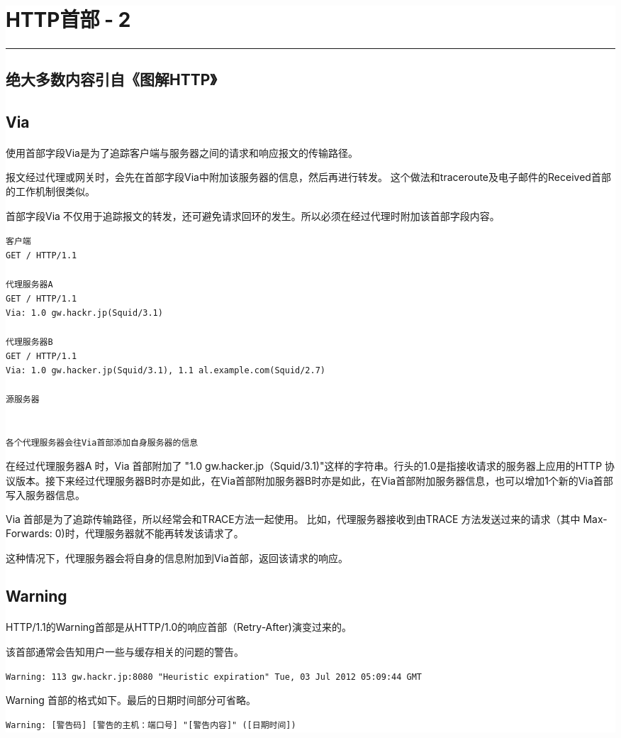 # HTTP首部 - 2

---
绝大多数内容引自《图解HTTP》
---

## Via

使用首部字段Via是为了追踪客户端与服务器之间的请求和响应报文的传输路径。

报文经过代理或网关时，会先在首部字段Via中附加该服务器的信息，然后再进行转发。
这个做法和traceroute及电子邮件的Received首部的工作机制很类似。

首部字段Via 不仅用于追踪报文的转发，还可避免请求回环的发生。所以必须在经过代理时附加该首部字段内容。

```
客户端
GET / HTTP/1.1

代理服务器A
GET / HTTP/1.1
Via: 1.0 gw.hackr.jp(Squid/3.1)

代理服务器B
GET / HTTP/1.1
Via: 1.0 gw.hacker.jp(Squid/3.1), 1.1 al.example.com(Squid/2.7)

源服务器


各个代理服务器会往Via首部添加自身服务器的信息
```

在经过代理服务器A 时，Via 首部附加了 "1.0 gw.hacker.jp（Squid/3.1)"这样的字符串。行头的1.0是指接收请求的服务器上应用的HTTP 协议版本。接下来经过代理服务器B时亦是如此，在Via首部附加服务器B时亦是如此，在Via首部附加服务器信息，也可以增加1个新的Via首部写入服务器信息。

Via 首部是为了追踪传输路径，所以经常会和TRACE方法一起使用。
比如，代理服务器接收到由TRACE 方法发送过来的请求（其中 Max-Forwards: 0)时，代理服务器就不能再转发该请求了。

这种情况下，代理服务器会将自身的信息附加到Via首部，返回该请求的响应。


## Warning

HTTP/1.1的Warning首部是从HTTP/1.0的响应首部（Retry-After)演变过来的。

该首部通常会告知用户一些与缓存相关的问题的警告。

```
Warning: 113 gw.hackr.jp:8080 "Heuristic expiration" Tue, 03 Jul 2012 05:09:44 GMT
```

Warning 首部的格式如下。最后的日期时间部分可省略。

```
Warning: [警告码] [警告的主机：端口号] "[警告内容]" ([日期时间])
```
